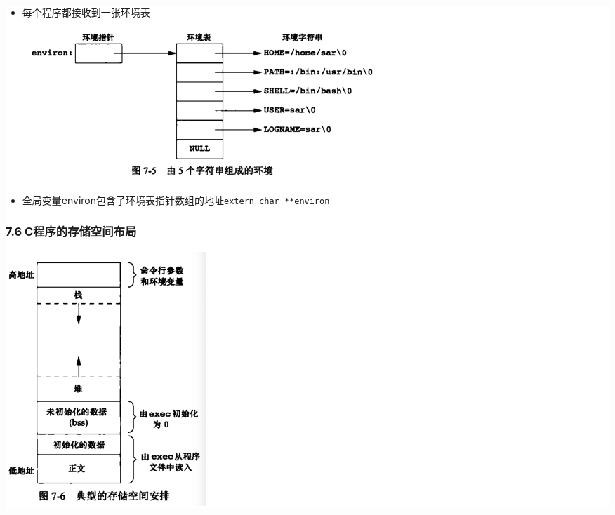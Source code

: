- 每个程序都接收到一张环境表

  <img src="images/环境表示例.png" alt="image-20191230204918572" style="zoom:50%;" />

- 全局变量environ包含了环境表指针数组的地址`extern char **environ`

### 7.6 C程序的存储空间布局

<img src="images/典型的存储空间安排.png" alt="image-20191230202621235" style="zoom:50%;" />
